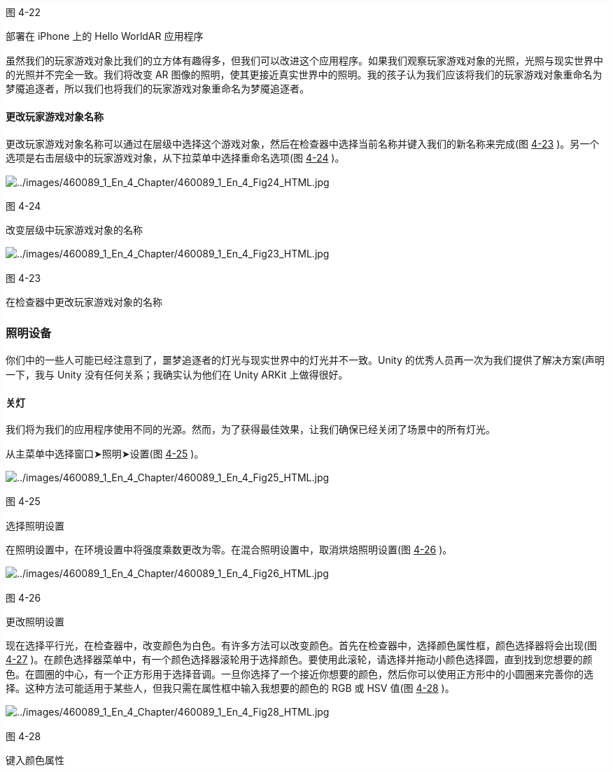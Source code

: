 图 4-22

部署在 iPhone 上的 Hello WorldAR 应用程序

虽然我们的玩家游戏对象比我们的立方体有趣得多，但我们可以改进这个应用程序。如果我们观察玩家游戏对象的光照，光照与现实世界中的光照并不完全一致。我们将改变 AR 图像的照明，使其更接近真实世界中的照明。我的孩子认为我们应该将我们的玩家游戏对象重命名为梦魇追逐者，所以我们也将我们的玩家游戏对象重命名为梦魇追逐者。

#### 更改玩家游戏对象名称

更改玩家游戏对象名称可以通过在层级中选择这个游戏对象，然后在检查器中选择当前名称并键入我们的新名称来完成(图 [4-23](#Fig23) )。另一个选项是右击层级中的玩家游戏对象，从下拉菜单中选择重命名选项(图 [4-24](#Fig24) )。

![../images/460089_1_En_4_Chapter/460089_1_En_4_Fig24_HTML.jpg](../images/460089_1_En_4_Chapter/460089_1_En_4_Fig24_HTML.jpg)

图 4-24

改变层级中玩家游戏对象的名称

![../images/460089_1_En_4_Chapter/460089_1_En_4_Fig23_HTML.jpg](../images/460089_1_En_4_Chapter/460089_1_En_4_Fig23_HTML.jpg)

图 4-23

在检查器中更改玩家游戏对象的名称

### 照明设备

你们中的一些人可能已经注意到了，噩梦追逐者的灯光与现实世界中的灯光并不一致。Unity 的优秀人员再一次为我们提供了解决方案(声明一下，我与 Unity 没有任何关系；我确实认为他们在 Unity ARKit 上做得很好。

#### 关灯

我们将为我们的应用程序使用不同的光源。然而，为了获得最佳效果，让我们确保已经关闭了场景中的所有灯光。

从主菜单中选择窗口➤照明➤设置(图 [4-25](#Fig25) )。

![../images/460089_1_En_4_Chapter/460089_1_En_4_Fig25_HTML.jpg](../images/460089_1_En_4_Chapter/460089_1_En_4_Fig25_HTML.jpg)

图 4-25

选择照明设置

在照明设置中，在环境设置中将强度乘数更改为零。在混合照明设置中，取消烘焙照明设置(图 [4-26](#Fig26) )。

![../images/460089_1_En_4_Chapter/460089_1_En_4_Fig26_HTML.jpg](../images/460089_1_En_4_Chapter/460089_1_En_4_Fig26_HTML.jpg)

图 4-26

更改照明设置

现在选择平行光，在检查器中，改变颜色为白色。有许多方法可以改变颜色。首先在检查器中，选择颜色属性框，颜色选择器将会出现(图 [4-27](#Fig27) )。在颜色选择器菜单中，有一个颜色选择器滚轮用于选择颜色。要使用此滚轮，请选择并拖动小颜色选择圆，直到找到您想要的颜色。在圆圈的中心，有一个正方形用于选择音调。一旦你选择了一个接近你想要的颜色，然后你可以使用正方形中的小圆圈来完善你的选择。这种方法可能适用于某些人，但我只需在属性框中输入我想要的颜色的 RGB 或 HSV 值(图 [4-28](#Fig28) )。

![../images/460089_1_En_4_Chapter/460089_1_En_4_Fig28_HTML.jpg](../images/460089_1_En_4_Chapter/460089_1_En_4_Fig28_HTML.jpg)

图 4-28

键入颜色属性
